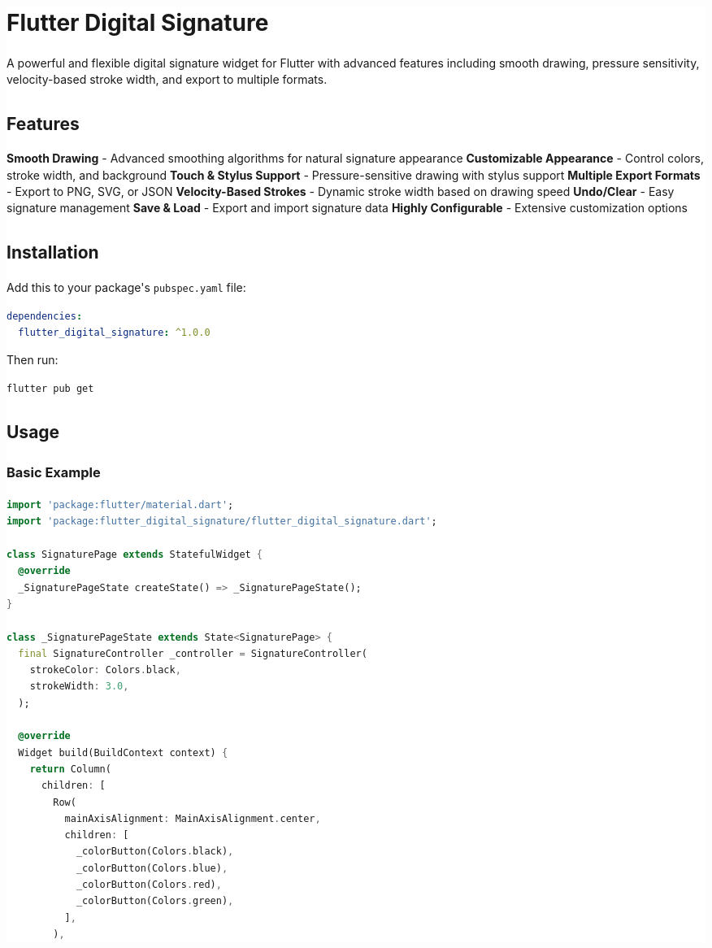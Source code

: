 # Flutter Digital Signature

A powerful and flexible digital signature widget for Flutter with 
advanced features including smooth drawing, pressure sensitivity, 
velocity-based stroke width, and export to multiple formats.

## Features
**Smooth Drawing** - Advanced smoothing algorithms for natural signature appearance
**Customizable Appearance** - Control colors, stroke width, and background
**Touch & Stylus Support** - Pressure-sensitive drawing with stylus support
**Multiple Export Formats** - Export to PNG, SVG, or JSON
**Velocity-Based Strokes** - Dynamic stroke width based on drawing speed
**Undo/Clear** - Easy signature management
**Save & Load** - Export and import signature data
**Highly Configurable** - Extensive customization options

## Installation

Add this to your package's `pubspec.yaml` file:

```yaml
dependencies:
  flutter_digital_signature: ^1.0.0
```

Then run:

```bash
flutter pub get
```

## Usage

### Basic Example

```dart
import 'package:flutter/material.dart';
import 'package:flutter_digital_signature/flutter_digital_signature.dart';

class SignaturePage extends StatefulWidget {
  @override
  _SignaturePageState createState() => _SignaturePageState();
}

class _SignaturePageState extends State<SignaturePage> {
  final SignatureController _controller = SignatureController(
    strokeColor: Colors.black,
    strokeWidth: 3.0,
  );

  @override
  Widget build(BuildContext context) {
    return Column(
      children: [
        Row(
          mainAxisAlignment: MainAxisAlignment.center,
          children: [
            _colorButton(Colors.black),
            _colorButton(Colors.blue),
            _colorButton(Colors.red),
            _colorButton(Colors.green),
          ],
        ),
```